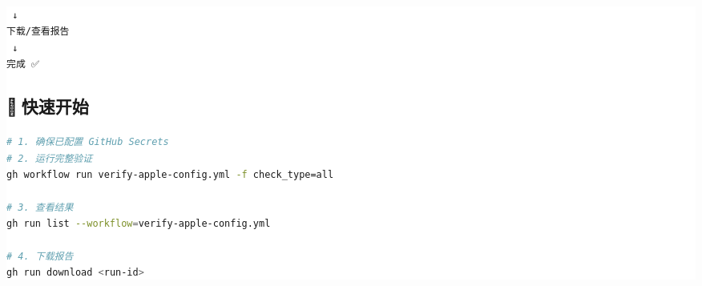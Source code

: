 ```
 ↓
下载/查看报告
 ↓
完成 ✅
```

## 🚀 快速开始

```bash
# 1. 确保已配置 GitHub Secrets
# 2. 运行完整验证
gh workflow run verify-apple-config.yml -f check_type=all

# 3. 查看结果
gh run list --workflow=verify-apple-config.yml

# 4. 下载报告
gh run download <run-id>
```

